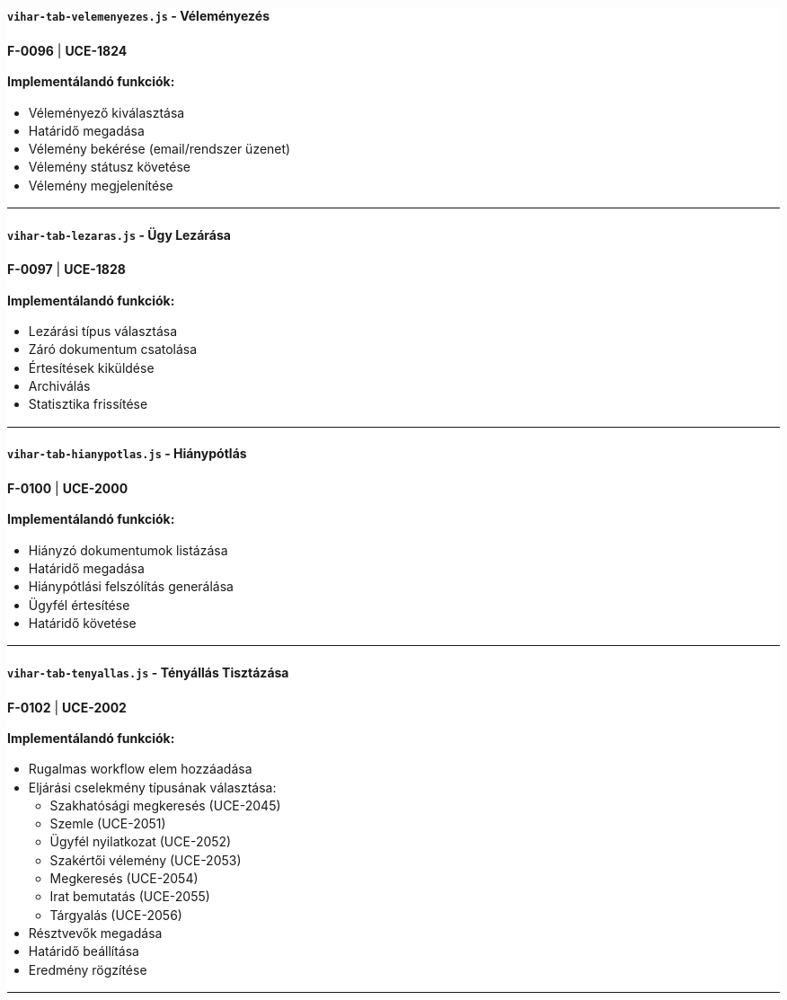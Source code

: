 
#### `vihar-tab-velemenyezes.js` - Véleményezés
**F-0096** | **UCE-1824**

**Implementálandó funkciók:**
- Véleményező kiválasztása
- Határidő megadása
- Vélemény bekérése (email/rendszer üzenet)
- Vélemény státusz követése
- Vélemény megjelenítése

---

#### `vihar-tab-lezaras.js` - Ügy Lezárása
**F-0097** | **UCE-1828**

**Implementálandó funkciók:**
- Lezárási típus választása
- Záró dokumentum csatolása
- Értesítések kiküldése
- Archiválás
- Statisztika frissítése

---

#### `vihar-tab-hianypotlas.js` - Hiánypótlás
**F-0100** | **UCE-2000**

**Implementálandó funkciók:**
- Hiányzó dokumentumok listázása
- Határidő megadása
- Hiánypótlási felszólítás generálása
- Ügyfél értesítése
- Határidő követése

---

#### `vihar-tab-tenyallas.js` - Tényállás Tisztázása
**F-0102** | **UCE-2002**

**Implementálandó funkciók:**
- Rugalmas workflow elem hozzáadása
- Eljárási cselekmény típusának választása:
  - Szakhatósági megkeresés (UCE-2045)
  - Szemle (UCE-2051)
  - Ügyfél nyilatkozat (UCE-2052)
  - Szakértői vélemény (UCE-2053)
  - Megkeresés (UCE-2054)
  - Irat bemutatás (UCE-2055)
  - Tárgyalás (UCE-2056)
- Résztvevők megadása
- Határidő beállítása
- Eredmény rögzítése

---